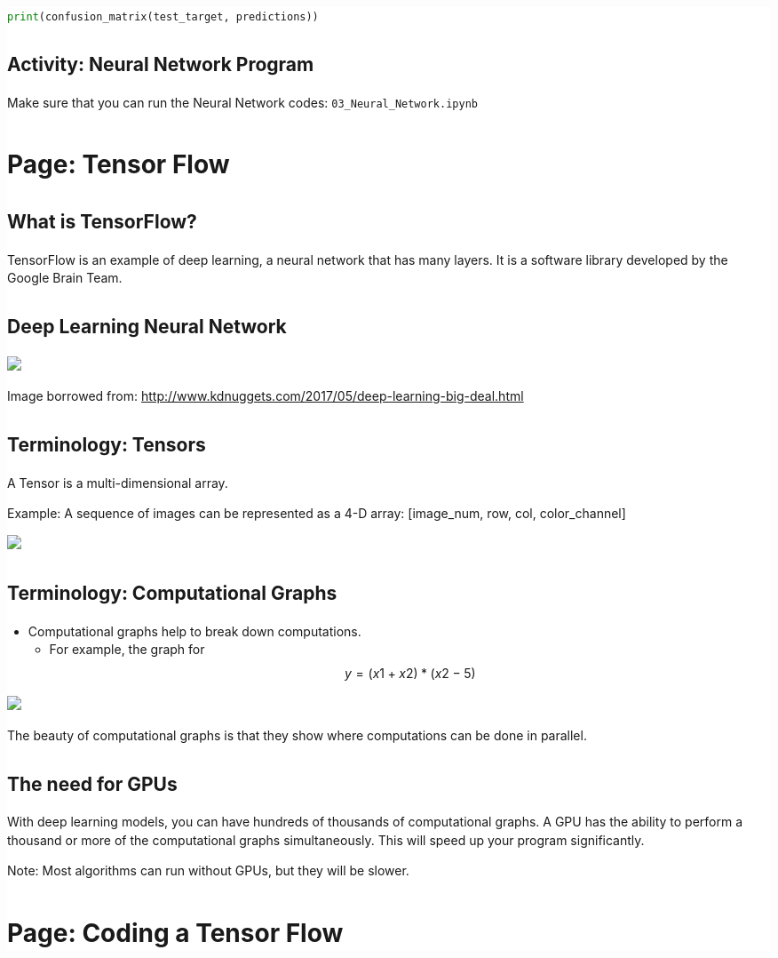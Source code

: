 ```python
print(confusion_matrix(test_target, predictions))
```
## Activity:  Neural Network Program

Make sure that you can run the Neural Network codes: `03_Neural_Network.ipynb`

# Page: Tensor Flow

## What is TensorFlow?

TensorFlow is an example of deep learning, a neural network that has many layers. It is a software library developed by the Google Brain Team.


## Deep Learning Neural Network

![](img/Machine_Learning_for_Python_202219.jpg)

Image borrowed from: http://www.kdnuggets.com/2017/05/deep-learning-big-deal.html

## Terminology: Tensors

A Tensor is a multi-dimensional array.

Example:  A sequence of images can be represented as a 4-D array:  [image_num, row, col, color_channel]

![](img/tensors.png)

## Terminology:  Computational Graphs

* Computational graphs help to break down computations.
  * For example, the graph for $$y=(x1+x2)*(x2 - 5)$$

![](img/computational_graph.png)

The beauty of computational graphs is that they show where computations can be done in parallel.

## The need for GPUs

With deep learning models, you can have hundreds of thousands of computational graphs. A GPU has the ability to perform a thousand or more of the computational graphs simultaneously.  This will speed up your program significantly.

Note:  Most algorithms can run without GPUs, but they will be slower.

# Page: Coding a Tensor Flow
